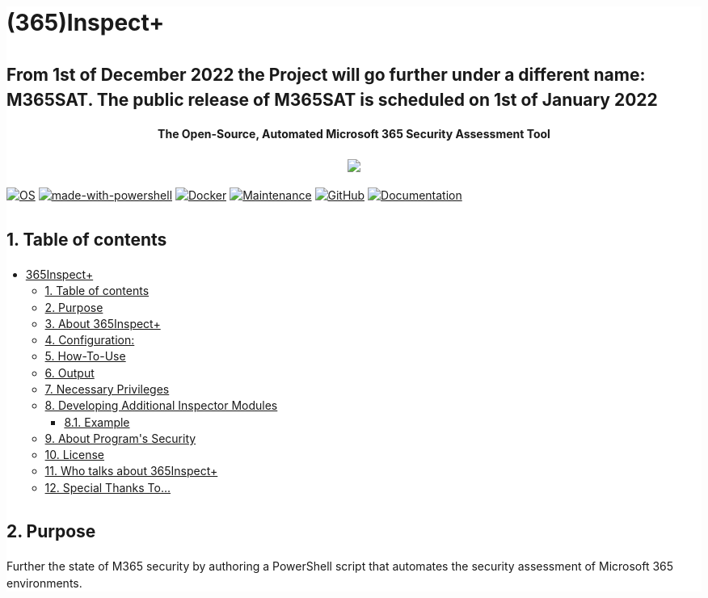 # (365)Inspect+
## From 1st of December 2022 the Project will go further under a different name: M365SAT. The public release of M365SAT is scheduled on 1st of January 2022
<div>
  <p align="center">
    <b>The Open-Source, Automated Microsoft 365 Security Assessment Tool</b> </br></br>
    <img src="https://i.imgur.com/yLZ9SCp.png" width="800"> 
  </p>
</div>

[![OS](https://img.shields.io/badge/OS-Windows-blue?style=flat&logo=Windows)](https://www.microsoft.com/en-gb/windows/?r=1)
[![made-with-powershell](https://img.shields.io/badge/Made%20with-Powershell-1f425f.svg?logo=Powershell)](https://github.com/powershell/powershell)
[![Docker](https://img.shields.io/badge/Docker-Coming_Soon-red.svg?style=flat&logo=docker)](https://github.com/asterictnl-lvdw/365Inspect)
[![Maintenance](https://img.shields.io/badge/Maintained-yes-green.svg)](https://github.com/asterictnl-lvdw/365Inspect)
[![GitHub](https://img.shields.io/github/license/asterictnl-lvdw/365inspect)](https://github.com/asterictnl-lvdw/365Inspect/blob/main/LICENSE)
[![Documentation](https://img.shields.io/badge/Documentation-complete-green.svg?style=flat)](https://github.com/asterictnl-lvdw/365Inspect/)
	

## 1. Table of contents



- [365Inspect+](#365inspect)
    - [1. Table of contents](#1-table-of-contents)
    - [2. Purpose](#2-purpose)
    - [3. About 365Inspect+](#3-about-365inspect)
    - [4. Configuration:](#4-configuration)
    - [5. How-To-Use](#5-how-to-use)
    - [6. Output](#6-output)
    - [7. Necessary Privileges](#7-necessary-privileges)
    - [8. Developing Additional Inspector Modules](#8-developing-additional-inspector-modules)
        - [8.1. Example](#81-example)
    - [9. About Program's Security](#9-about-programs-security)
    - [10. License](#10-license)
    - [11. Who talks about 365Inspect+](#11-who-talks-about-365inspect)
    - [12. Special Thanks To...](#12-special-thanks-to)



## 2. Purpose

Further the state of M365 security by authoring a PowerShell script that automates the security assessment of Microsoft 365 environments.
